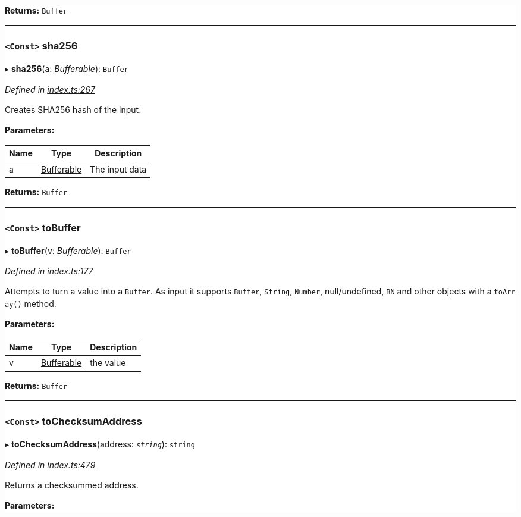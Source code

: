 **Returns:** `Buffer`

___
<a id="sha256"></a>

### `<Const>` sha256

▸ **sha256**(a: *[Bufferable](#bufferable)*): `Buffer`

*Defined in [index.ts:267](https://github.com/ethereumjs/ethereumjs-util/blob/7c167cb/src/index.ts#L267)*

Creates SHA256 hash of the input.

**Parameters:**

| Name | Type | Description |
| ------ | ------ | ------ |
| a | [Bufferable](#bufferable) |  The input data |

**Returns:** `Buffer`

___
<a id="tobuffer"></a>

### `<Const>` toBuffer

▸ **toBuffer**(v: *[Bufferable](#bufferable)*): `Buffer`

*Defined in [index.ts:177](https://github.com/ethereumjs/ethereumjs-util/blob/7c167cb/src/index.ts#L177)*

Attempts to turn a value into a `Buffer`. As input it supports `Buffer`, `String`, `Number`, null/undefined, `BN` and other objects with a `toArray()` method.

**Parameters:**

| Name | Type | Description |
| ------ | ------ | ------ |
| v | [Bufferable](#bufferable) |  the value |

**Returns:** `Buffer`

___
<a id="tochecksumaddress"></a>

### `<Const>` toChecksumAddress

▸ **toChecksumAddress**(address: *`string`*): `string`

*Defined in [index.ts:479](https://github.com/ethereumjs/ethereumjs-util/blob/7c167cb/src/index.ts#L479)*

Returns a checksummed address.

**Parameters:**
